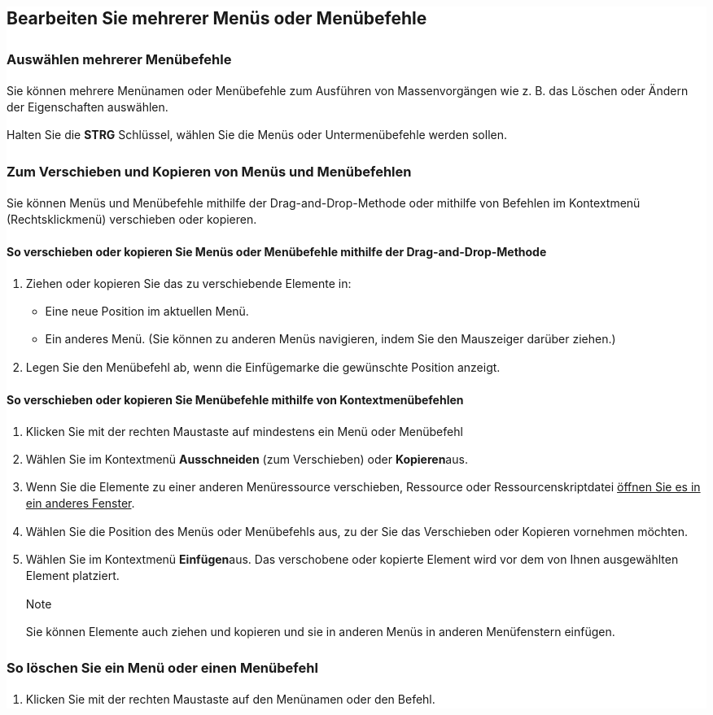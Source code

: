 ## <a name="edit-multiple-menus-or-menu-commands"></a>Bearbeiten Sie mehrerer Menüs oder Menübefehle

### <a name="to-select-multiple-menu-commands"></a>Auswählen mehrerer Menübefehle

Sie können mehrere Menünamen oder Menübefehle zum Ausführen von Massenvorgängen wie z. B. das Löschen oder Ändern der Eigenschaften auswählen.

Halten Sie die **STRG** Schlüssel, wählen Sie die Menüs oder Untermenübefehle werden sollen.

### <a name="to-move-and-copy-menus-and-menu-commands"></a>Zum Verschieben und Kopieren von Menüs und Menübefehlen

Sie können Menüs und Menübefehle mithilfe der Drag-and-Drop-Methode oder mithilfe von Befehlen im Kontextmenü (Rechtsklickmenü) verschieben oder kopieren.

#### <a name="to-move-or-copy-menus-or-menu-commands-using-the-drag-and-drop-method"></a>So verschieben oder kopieren Sie Menüs oder Menübefehle mithilfe der Drag-and-Drop-Methode

1. Ziehen oder kopieren Sie das zu verschiebende Elemente in:

   - Eine neue Position im aktuellen Menü.

   - Ein anderes Menü. (Sie können zu anderen Menüs navigieren, indem Sie den Mauszeiger darüber ziehen.)

1. Legen Sie den Menübefehl ab, wenn die Einfügemarke die gewünschte Position anzeigt.

#### <a name="to-move-or-copy-menus-or-menu-commands-using-shortcut-menu-commands"></a>So verschieben oder kopieren Sie Menübefehle mithilfe von Kontextmenübefehlen

1. Klicken Sie mit der rechten Maustaste auf mindestens ein Menü oder Menübefehl

1. Wählen Sie im Kontextmenü **Ausschneiden** (zum Verschieben) oder **Kopieren**aus.

1. Wenn Sie die Elemente zu einer anderen Menüressource verschieben, Ressource oder Ressourcenskriptdatei [öffnen Sie es in ein anderes Fenster](/visualstudio/ide/customizing-window-layouts-in-visual-studio).

1. Wählen Sie die Position des Menüs oder Menübefehls aus, zu der Sie das Verschieben oder Kopieren vornehmen möchten.

1. Wählen Sie im Kontextmenü **Einfügen**aus. Das verschobene oder kopierte Element wird vor dem von Ihnen ausgewählten Element platziert.

   > [!NOTE]
   > Sie können Elemente auch ziehen und kopieren und sie in anderen Menüs in anderen Menüfenstern einfügen.

### <a name="to-delete-a-menu-or-menu-command"></a>So löschen Sie ein Menü oder einen Menübefehl

1. Klicken Sie mit der rechten Maustaste auf den Menünamen oder den Befehl.
